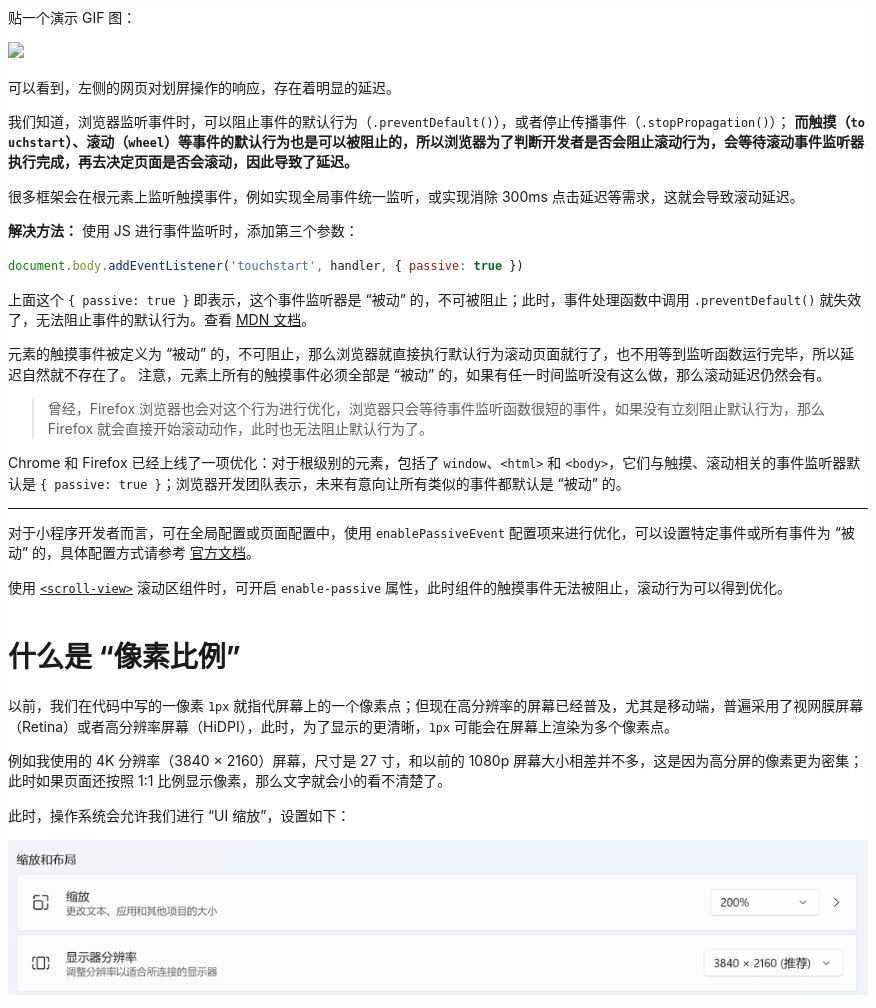 贴一个演示 GIF 图：

![](../images/mobile-slide.gif)

可以看到，左侧的网页对划屏操作的响应，存在着明显的延迟。

我们知道，浏览器监听事件时，可以阻止事件的默认行为（`.preventDefault()`），或者停止传播事件（`.stopPropagation()`）；
**而触摸（`touchstart`）、滚动（`wheel`）等事件的默认行为也是可以被阻止的，所以浏览器为了判断开发者是否会阻止滚动行为，会等待滚动事件监听器执行完成，再去决定页面是否会滚动，因此导致了延迟。**

很多框架会在根元素上监听触摸事件，例如实现全局事件统一监听，或实现消除 300ms 点击延迟等需求，这就会导致滚动延迟。

**解决方法：**
使用 JS 进行事件监听时，添加第三个参数：

```js
document.body.addEventListener('touchstart', handler, { passive: true })
```

上面这个 `{ passive: true }` 即表示，这个事件监听器是 “被动” 的，不可被阻止；此时，事件处理函数中调用 `.preventDefault()` 就失效了，无法阻止事件的默认行为。查看 [MDN 文档](https://developer.mozilla.org/zh-CN/docs/Web/API/EventTarget/addEventListener#passive)。

元素的触摸事件被定义为 “被动” 的，不可阻止，那么浏览器就直接执行默认行为滚动页面就行了，也不用等到监听函数运行完毕，所以延迟自然就不存在了。
注意，元素上所有的触摸事件必须全部是 “被动” 的，如果有任一时间监听没有这么做，那么滚动延迟仍然会有。

> 曾经，Firefox 浏览器也会对这个行为进行优化，浏览器只会等待事件监听函数很短的事件，如果没有立刻阻止默认行为，那么 Firefox 就会直接开始滚动动作，此时也无法阻止默认行为了。

Chrome 和 Firefox 已经上线了一项优化：对于根级别的元素，包括了 `window`、`<html>` 和 `<body>`，它们与触摸、滚动相关的事件监听器默认是 `{ passive: true }`；浏览器开发团队表示，未来有意向让所有类似的事件都默认是 “被动” 的。

-----

对于小程序开发者而言，可在全局配置或页面配置中，使用 `enablePassiveEvent` 配置项来进行优化，可以设置特定事件或所有事件为 “被动” 的，具体配置方式请参考 [官方文档](https://developers.weixin.qq.com/miniprogram/dev/reference/configuration/app.html#enablePassiveEvent)。

使用 [`<scroll-view>`](https://developers.weixin.qq.com/miniprogram/dev/component/scroll-view.html) 滚动区组件时，可开启 `enable-passive` 属性，此时组件的触摸事件无法被阻止，滚动行为可以得到优化。



# 什么是 “像素比例”

以前，我们在代码中写的一像素 `1px` 就指代屏幕上的一个像素点；但现在高分辨率的屏幕已经普及，尤其是移动端，普遍采用了视网膜屏幕（Retina）或者高分辨率屏幕（HiDPI），此时，为了显示的更清晰，`1px` 可能会在屏幕上渲染为多个像素点。

例如我使用的 4K 分辨率（3840 × 2160）屏幕，尺寸是 27 寸，和以前的 1080p 屏幕大小相差并不多，这是因为高分屏的像素更为密集；此时如果页面还按照 1:1 比例显示像素，那么文字就会小的看不清楚了。

此时，操作系统会允许我们进行 “UI 缩放”，设置如下：

![](../images/image-20240618153525963.png)
